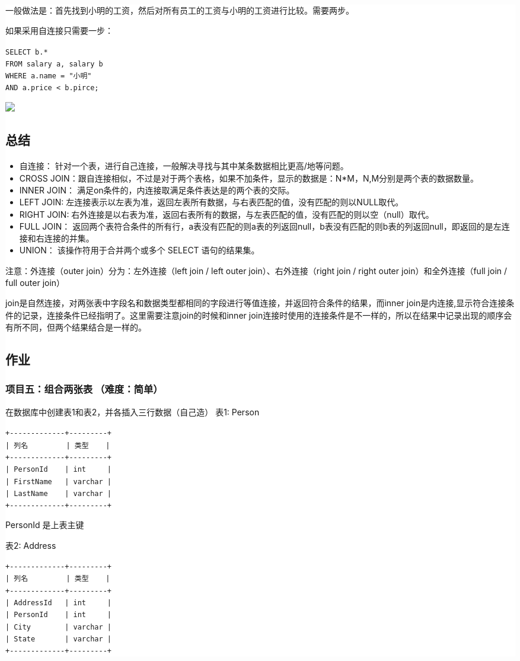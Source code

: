 一般做法是：首先找到小明的工资，然后对所有员工的工资与小明的工资进行比较。需要两步。

如果采用自连接只需要一步：

	SELECT b.*
	FROM salary a, salary b
	WHERE a.name = "小明"
	AND a.price < b.pirce;

![](https://i.imgur.com/EAFfnNe.png)


## 总结

- 自连接： 针对一个表，进行自己连接，一般解决寻找与其中某条数据相比更高/地等问题。
- CROSS JOIN：跟自连接相似，不过是对于两个表格，如果不加条件，显示的数据是：N$\ast$M，N,M分别是两个表的数据数量。
- INNER JOIN： 满足on条件的，内连接取满足条件表达是的两个表的交际。
- LEFT JOIN: 左连接表示以左表为准，返回左表所有数据，与右表匹配的值，没有匹配的则以NULL取代。
- RIGHT JOIN: 右外连接是以右表为准，返回右表所有的数据，与左表匹配的值，没有匹配的则以空（null）取代。
- FULL JOIN： 返回两个表符合条件的所有行，a表没有匹配的则a表的列返回null，b表没有匹配的则b表的列返回null，即返回的是左连接和右连接的并集。
- UNION： 该操作符用于合并两个或多个 SELECT 语句的结果集。


注意：外连接（outer join）分为：左外连接（left join / left outer join）、右外连接（right join / right outer join）和全外连接（full join / full outer join）


join是自然连接，对两张表中字段名和数据类型都相同的字段进行等值连接，并返回符合条件的结果，而inner join是内连接,显示符合连接条件的记录，连接条件已经指明了。这里需要注意join的时候和inner join连接时使用的连接条件是不一样的，所以在结果中记录出现的顺序会有所不同，但两个结果结合是一样的。

## 作业


### 项目五：组合两张表 （难度：简单）

在数据库中创建表1和表2，并各插入三行数据（自己造）
表1: Person

	+-------------+---------+
	| 列名         | 类型    |
	+-------------+---------+
	| PersonId    | int     |
	| FirstName   | varchar |
	| LastName    | varchar |
	+-------------+---------+

PersonId 是上表主键

表2: Address

	+-------------+---------+
	| 列名         | 类型    |
	+-------------+---------+
	| AddressId   | int     |
	| PersonId    | int     |
	| City        | varchar |
	| State       | varchar |
	+-------------+---------+

